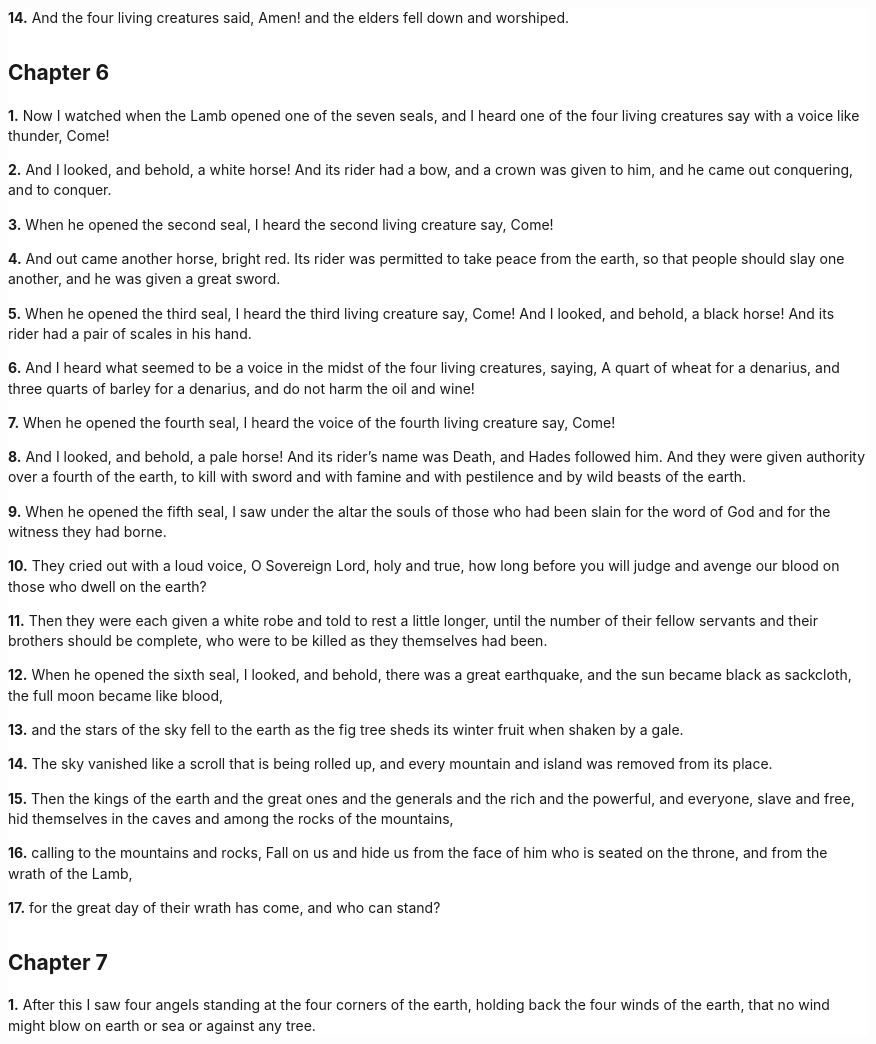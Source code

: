 **14.** And the four living creatures said, Amen! and the elders fell down and worshiped. 

## Chapter 6

**1.** Now I watched when the Lamb opened one of the seven seals, and I heard one of the four living creatures say with a voice like thunder, Come! 

**2.** And I looked, and behold, a white horse! And its rider had a bow, and a crown was given to him, and he came out conquering, and to conquer. 

**3.** When he opened the second seal, I heard the second living creature say, Come! 

**4.** And out came another horse, bright red. Its rider was permitted to take peace from the earth, so that people should slay one another, and he was given a great sword. 

**5.** When he opened the third seal, I heard the third living creature say, Come! And I looked, and behold, a black horse! And its rider had a pair of scales in his hand. 

**6.** And I heard what seemed to be a voice in the midst of the four living creatures, saying, A quart of wheat for a denarius, and three quarts of barley for a denarius, and do not harm the oil and wine! 

**7.** When he opened the fourth seal, I heard the voice of the fourth living creature say, Come! 

**8.** And I looked, and behold, a pale horse! And its rider’s name was Death, and Hades followed him. And they were given authority over a fourth of the earth, to kill with sword and with famine and with pestilence and by wild beasts of the earth. 

**9.** When he opened the fifth seal, I saw under the altar the souls of those who had been slain for the word of God and for the witness they had borne. 

**10.** They cried out with a loud voice, O Sovereign Lord, holy and true, how long before you will judge and avenge our blood on those who dwell on the earth? 

**11.** Then they were each given a white robe and told to rest a little longer, until the number of their fellow servants and their brothers should be complete, who were to be killed as they themselves had been. 

**12.** When he opened the sixth seal, I looked, and behold, there was a great earthquake, and the sun became black as sackcloth, the full moon became like blood, 

**13.** and the stars of the sky fell to the earth as the fig tree sheds its winter fruit when shaken by a gale. 

**14.** The sky vanished like a scroll that is being rolled up, and every mountain and island was removed from its place. 

**15.** Then the kings of the earth and the great ones and the generals and the rich and the powerful, and everyone, slave and free, hid themselves in the caves and among the rocks of the mountains, 

**16.** calling to the mountains and rocks, Fall on us and hide us from the face of him who is seated on the throne, and from the wrath of the Lamb, 

**17.** for the great day of their wrath has come, and who can stand? 

## Chapter 7

**1.** After this I saw four angels standing at the four corners of the earth, holding back the four winds of the earth, that no wind might blow on earth or sea or against any tree. 
